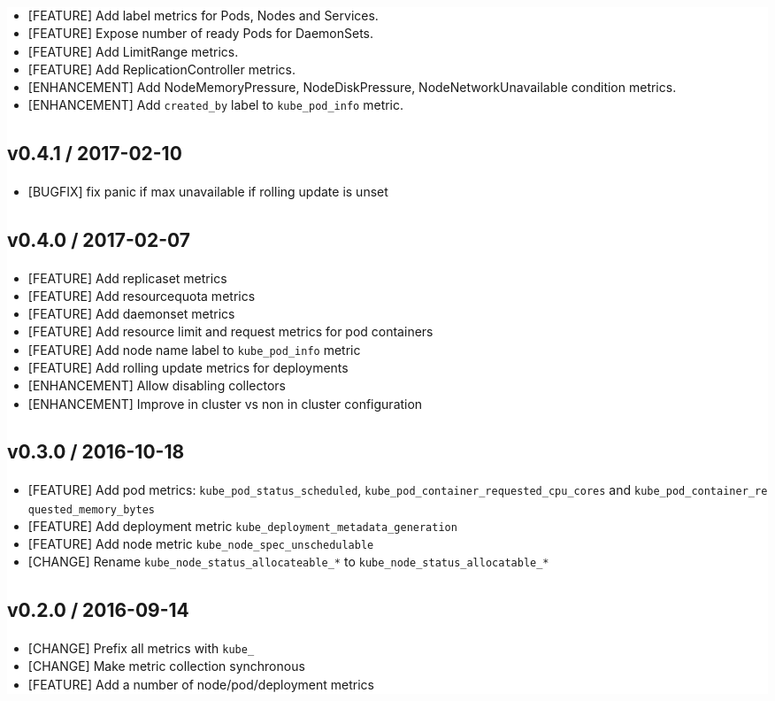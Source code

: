 * [FEATURE] Add label metrics for Pods, Nodes and Services.
* [FEATURE] Expose number of ready Pods for DaemonSets.
* [FEATURE] Add LimitRange metrics.
* [FEATURE] Add ReplicationController metrics.
* [ENHANCEMENT] Add NodeMemoryPressure, NodeDiskPressure, NodeNetworkUnavailable condition metrics.
* [ENHANCEMENT] Add `created_by` label to `kube_pod_info` metric.

## v0.4.1 / 2017-02-10

* [BUGFIX] fix panic if max unavailable if rolling update is unset

## v0.4.0 / 2017-02-07

* [FEATURE] Add replicaset metrics
* [FEATURE] Add resourcequota metrics
* [FEATURE] Add daemonset metrics
* [FEATURE] Add resource limit and request metrics for pod containers
* [FEATURE] Add node name label to `kube_pod_info` metric
* [FEATURE] Add rolling update metrics for deployments
* [ENHANCEMENT] Allow disabling collectors
* [ENHANCEMENT] Improve in cluster vs non in cluster configuration

## v0.3.0 / 2016-10-18

* [FEATURE] Add pod metrics: `kube_pod_status_scheduled`, `kube_pod_container_requested_cpu_cores` and `kube_pod_container_requested_memory_bytes`
* [FEATURE] Add deployment metric `kube_deployment_metadata_generation`
* [FEATURE] Add node metric `kube_node_spec_unschedulable`
* [CHANGE] Rename `kube_node_status_allocateable_*` to `kube_node_status_allocatable_*`

## v0.2.0 / 2016-09-14

* [CHANGE] Prefix all metrics with `kube_`
* [CHANGE] Make metric collection synchronous
* [FEATURE] Add a number of node/pod/deployment metrics
